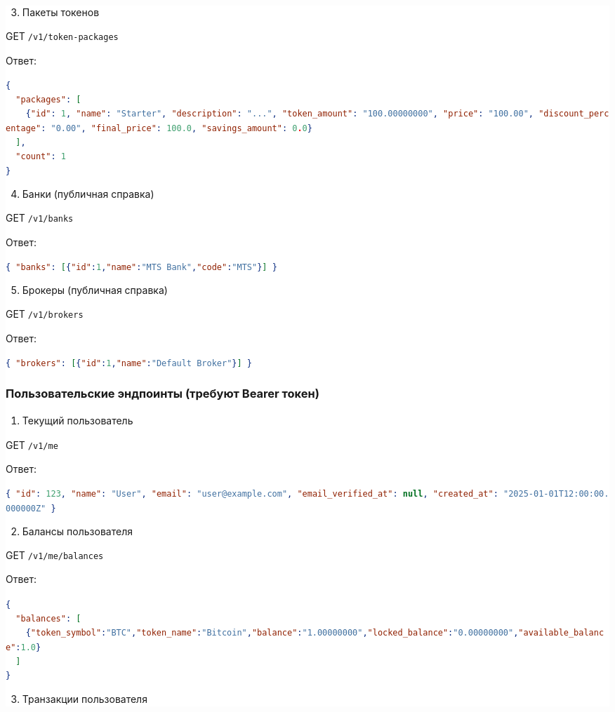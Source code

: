 3) Пакеты токенов

GET `/v1/token-packages`

Ответ:
```json
{
  "packages": [
    {"id": 1, "name": "Starter", "description": "...", "token_amount": "100.00000000", "price": "100.00", "discount_percentage": "0.00", "final_price": 100.0, "savings_amount": 0.0}
  ],
  "count": 1
}
```

4) Банки (публичная справка)

GET `/v1/banks`

Ответ:
```json
{ "banks": [{"id":1,"name":"MTS Bank","code":"MTS"}] }
```

5) Брокеры (публичная справка)

GET `/v1/brokers`

Ответ:
```json
{ "brokers": [{"id":1,"name":"Default Broker"}] }
```

### Пользовательские эндпоинты (требуют Bearer токен)

1) Текущий пользователь

GET `/v1/me`

Ответ:
```json
{ "id": 123, "name": "User", "email": "user@example.com", "email_verified_at": null, "created_at": "2025-01-01T12:00:00.000000Z" }
```

2) Балансы пользователя

GET `/v1/me/balances`

Ответ:
```json
{
  "balances": [
    {"token_symbol":"BTC","token_name":"Bitcoin","balance":"1.00000000","locked_balance":"0.00000000","available_balance":1.0}
  ]
}
```

3) Транзакции пользователя
